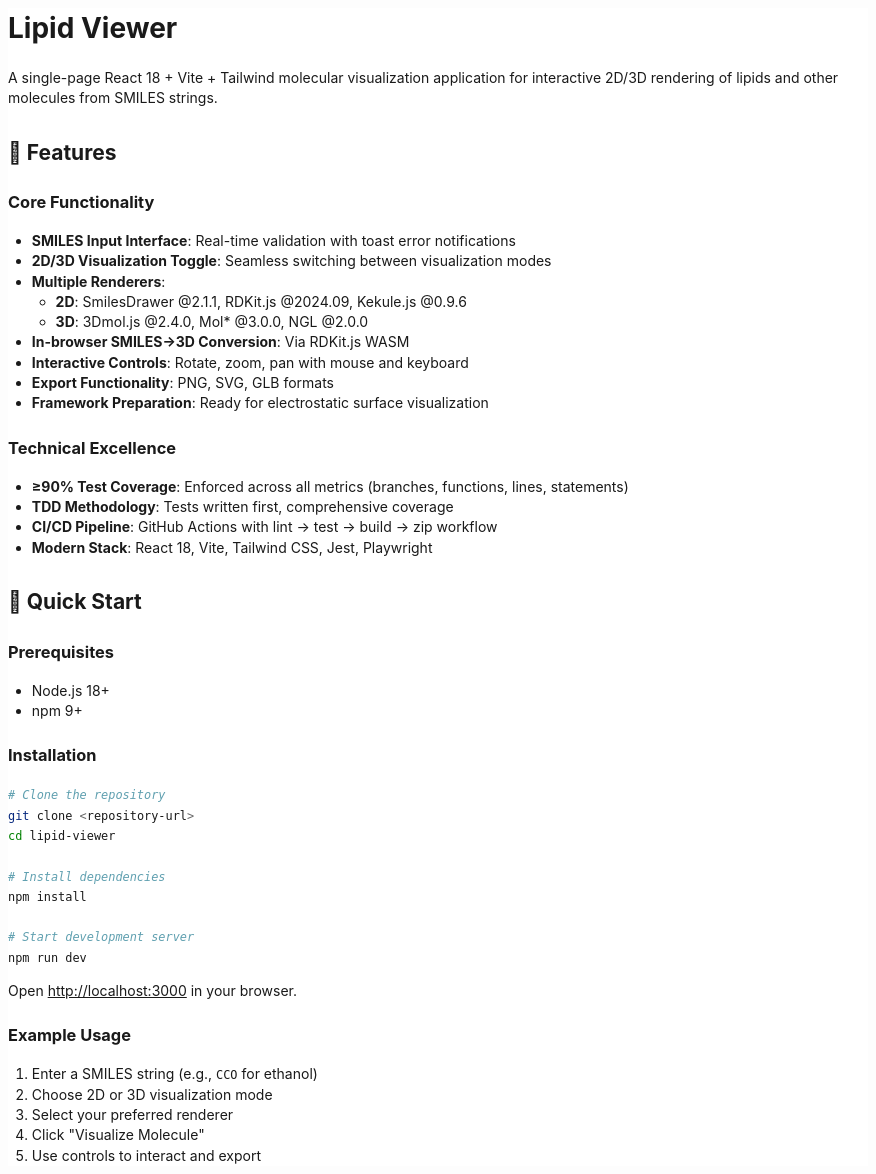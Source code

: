# Lipid Viewer

A single-page React 18 + Vite + Tailwind molecular visualization application for interactive 2D/3D rendering of lipids and other molecules from SMILES strings.

## 🧬 Features

### Core Functionality
- **SMILES Input Interface**: Real-time validation with toast error notifications
- **2D/3D Visualization Toggle**: Seamless switching between visualization modes
- **Multiple Renderers**: 
  - **2D**: SmilesDrawer @2.1.1, RDKit.js @2024.09, Kekule.js @0.9.6
  - **3D**: 3Dmol.js @2.4.0, Mol* @3.0.0, NGL @2.0.0
- **In-browser SMILES→3D Conversion**: Via RDKit.js WASM
- **Interactive Controls**: Rotate, zoom, pan with mouse and keyboard
- **Export Functionality**: PNG, SVG, GLB formats
- **Framework Preparation**: Ready for electrostatic surface visualization

### Technical Excellence
- **≥90% Test Coverage**: Enforced across all metrics (branches, functions, lines, statements)
- **TDD Methodology**: Tests written first, comprehensive coverage
- **CI/CD Pipeline**: GitHub Actions with lint → test → build → zip workflow
- **Modern Stack**: React 18, Vite, Tailwind CSS, Jest, Playwright

## 🚀 Quick Start

### Prerequisites
- Node.js 18+ 
- npm 9+

### Installation

```bash
# Clone the repository
git clone <repository-url>
cd lipid-viewer

# Install dependencies
npm install

# Start development server
npm run dev
```

Open [http://localhost:3000](http://localhost:3000) in your browser.

### Example Usage

1. Enter a SMILES string (e.g., `CCO` for ethanol)
2. Choose 2D or 3D visualization mode
3. Select your preferred renderer
4. Click "Visualize Molecule"
5. Use controls to interact and export
